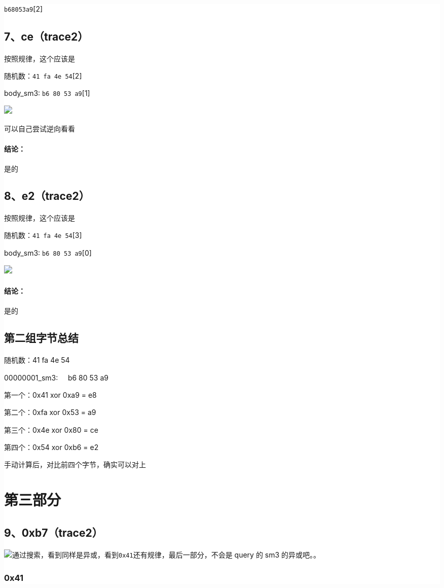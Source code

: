 `b68053a9`[2]

7、ce（trace2）
------------

按照规律，这个应该是

随机数：`41 fa 4e 54`[2]

body_sm3: `b6 80 53 a9`[1]

![](https://bbs.kanxue.com/upload/attach/202503/994069_JN76BMPFKGCFMTK.jpg)

可以自己尝试逆向看看

#### 结论：

是的

8、e2（trace2）
------------

按照规律，这个应该是

随机数：`41 fa 4e 54`[3]

body_sm3: `b6 80 53 a9`[0]

![](https://bbs.kanxue.com/upload/attach/202503/994069_AGX64GMZWWQ6EF3.jpg)

#### 结论：

是的

第二组字节总结
-------

随机数：41 fa 4e 54

00000001_sm3:     b6 80 53 a9

第一个：0x41 xor 0xa9 = e8

第二个：0xfa xor 0x53 = a9

第三个：0x4e xor 0x80 = ce

第四个：0x54 xor 0xb6 = e2

手动计算后，对比前四个字节，确实可以对上

第三部分
====

9、0xb7（trace2）
--------------

![](https://bbs.kanxue.com/upload/tmp/994069_FQPCRFA7CVUUWDD.jpg)通过搜索，看到同样是异或，看到`0x41`还有规律，最后一部分，不会是 query 的 sm3 的异或吧。。

### 0x41
